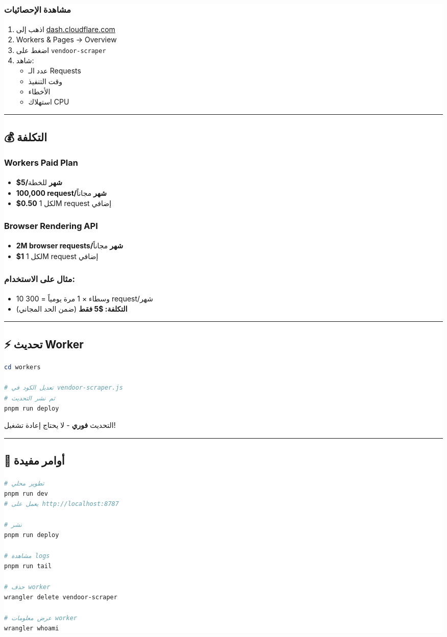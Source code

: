### مشاهدة الإحصائيات

1. اذهب إلى [dash.cloudflare.com](https://dash.cloudflare.com)
2. Workers & Pages → Overview
3. اضغط على `vendoor-scraper`
4. شاهد:
   - عدد الـ Requests
   - وقت التنفيذ
   - الأخطاء
   - استهلاك CPU

---

## 💰 التكلفة

### Workers Paid Plan
- **$5/شهر** للخطة
- **100,000 request/شهر** مجاناً
- **$0.50** لكل 1M request إضافي

### Browser Rendering API
- **2M browser requests/شهر** مجاناً
- **$1** لكل 1M request إضافي

### مثال على الاستخدام:
- 10 وسطاء × 1 مرة يومياً = 300 request/شهر
- **التكلفة: $5 فقط** (ضمن الحد المجاني)

---

## ⚡ تحديث Worker

```powershell
cd workers

# تعديل الكود في vendoor-scraper.js
# ثم نشر التحديث
pnpm run deploy
```

التحديث **فوري** - لا يحتاج إعادة تشغيل!

---

## 🔧 أوامر مفيدة

```powershell
# تطوير محلي
pnpm run dev
# يعمل على http://localhost:8787

# نشر
pnpm run deploy

# مشاهدة logs
pnpm run tail

# حذف worker
wrangler delete vendoor-scraper

# عرض معلومات worker
wrangler whoami
```
